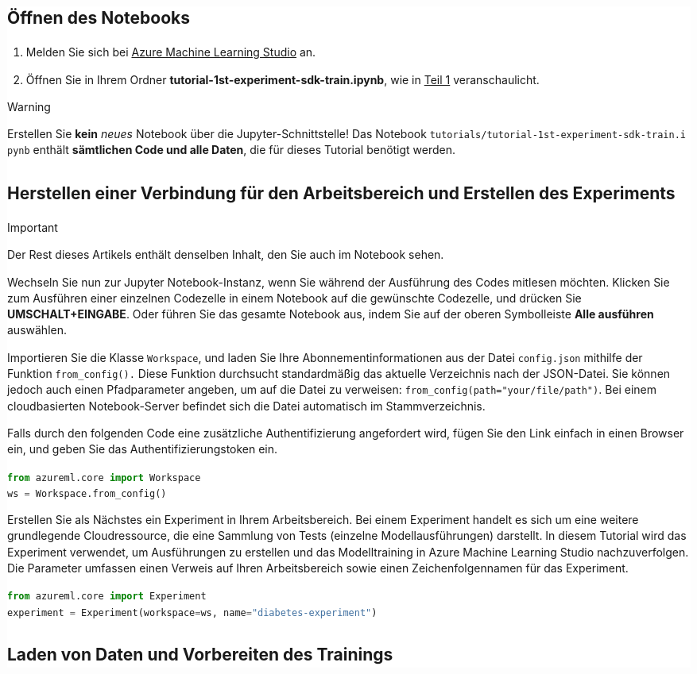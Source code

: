 ## <a name="open-the-notebook"></a>Öffnen des Notebooks

1. Melden Sie sich bei [Azure Machine Learning Studio](https://ml.azure.com/) an.

1. Öffnen Sie in Ihrem Ordner **tutorial-1st-experiment-sdk-train.ipynb**, wie in [Teil 1](tutorial-1st-experiment-sdk-setup.md#open) veranschaulicht.


> [!Warning]
> Erstellen Sie **kein** *neues* Notebook über die Jupyter-Schnittstelle! Das Notebook `tutorials/tutorial-1st-experiment-sdk-train.ipynb` enthält **sämtlichen Code und alle Daten**, die für dieses Tutorial benötigt werden.

## <a name="connect-workspace-and-create-experiment"></a>Herstellen einer Verbindung für den Arbeitsbereich und Erstellen des Experiments

> [!Important]
> Der Rest dieses Artikels enthält denselben Inhalt, den Sie auch im Notebook sehen.  
>
> Wechseln Sie nun zur Jupyter Notebook-Instanz, wenn Sie während der Ausführung des Codes mitlesen möchten. 
> Klicken Sie zum Ausführen einer einzelnen Codezelle in einem Notebook auf die gewünschte Codezelle, und drücken Sie **UMSCHALT+EINGABE**. Oder führen Sie das gesamte Notebook aus, indem Sie auf der oberen Symbolleiste **Alle ausführen** auswählen.

Importieren Sie die Klasse `Workspace`, und laden Sie Ihre Abonnementinformationen aus der Datei `config.json` mithilfe der Funktion `from_config().` Diese Funktion durchsucht standardmäßig das aktuelle Verzeichnis nach der JSON-Datei. Sie können jedoch auch einen Pfadparameter angeben, um auf die Datei zu verweisen: `from_config(path="your/file/path")`. Bei einem cloudbasierten Notebook-Server befindet sich die Datei automatisch im Stammverzeichnis.

Falls durch den folgenden Code eine zusätzliche Authentifizierung angefordert wird, fügen Sie den Link einfach in einen Browser ein, und geben Sie das Authentifizierungstoken ein.

```python
from azureml.core import Workspace
ws = Workspace.from_config()
```

Erstellen Sie als Nächstes ein Experiment in Ihrem Arbeitsbereich. Bei einem Experiment handelt es sich um eine weitere grundlegende Cloudressource, die eine Sammlung von Tests (einzelne Modellausführungen) darstellt. In diesem Tutorial wird das Experiment verwendet, um Ausführungen zu erstellen und das Modelltraining in Azure Machine Learning Studio nachzuverfolgen. Die Parameter umfassen einen Verweis auf Ihren Arbeitsbereich sowie einen Zeichenfolgennamen für das Experiment.


```python
from azureml.core import Experiment
experiment = Experiment(workspace=ws, name="diabetes-experiment")
```

## <a name="load-data-and-prepare-for-training"></a>Laden von Daten und Vorbereiten des Trainings
